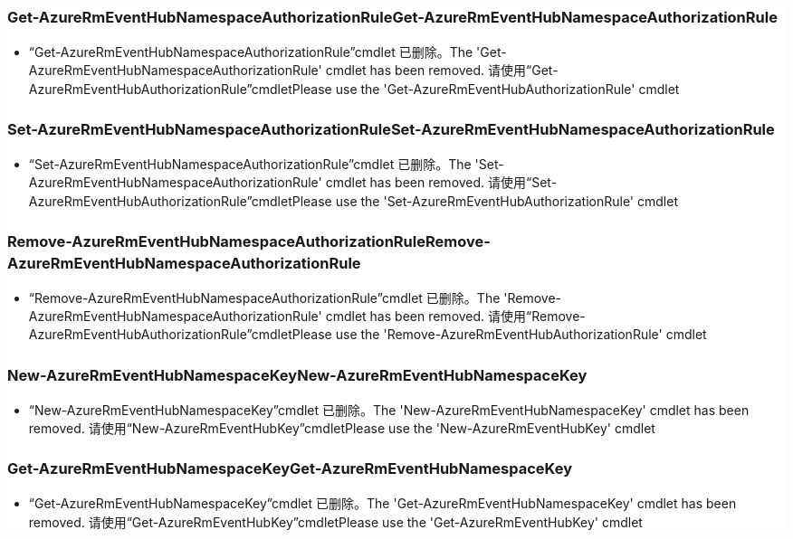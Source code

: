 ### <a name="get-azurermeventhubnamespaceauthorizationrule"></a><span data-ttu-id="fabb6-171">**Get-AzureRmEventHubNamespaceAuthorizationRule**</span><span class="sxs-lookup"><span data-stu-id="fabb6-171">**Get-AzureRmEventHubNamespaceAuthorizationRule**</span></span>
- <span data-ttu-id="fabb6-172">“Get-AzureRmEventHubNamespaceAuthorizationRule”cmdlet 已删除。</span><span class="sxs-lookup"><span data-stu-id="fabb6-172">The 'Get-AzureRmEventHubNamespaceAuthorizationRule' cmdlet has been removed.</span></span> <span data-ttu-id="fabb6-173">请使用“Get-AzureRmEventHubAuthorizationRule”cmdlet</span><span class="sxs-lookup"><span data-stu-id="fabb6-173">Please use the 'Get-AzureRmEventHubAuthorizationRule' cmdlet</span></span>
    
### <a name="set-azurermeventhubnamespaceauthorizationrule"></a><span data-ttu-id="fabb6-174">**Set-AzureRmEventHubNamespaceAuthorizationRule**</span><span class="sxs-lookup"><span data-stu-id="fabb6-174">**Set-AzureRmEventHubNamespaceAuthorizationRule**</span></span>
- <span data-ttu-id="fabb6-175">“Set-AzureRmEventHubNamespaceAuthorizationRule”cmdlet 已删除。</span><span class="sxs-lookup"><span data-stu-id="fabb6-175">The 'Set-AzureRmEventHubNamespaceAuthorizationRule' cmdlet has been removed.</span></span> <span data-ttu-id="fabb6-176">请使用“Set-AzureRmEventHubAuthorizationRule”cmdlet</span><span class="sxs-lookup"><span data-stu-id="fabb6-176">Please use the 'Set-AzureRmEventHubAuthorizationRule' cmdlet</span></span>
    
### <a name="remove-azurermeventhubnamespaceauthorizationrule"></a><span data-ttu-id="fabb6-177">**Remove-AzureRmEventHubNamespaceAuthorizationRule**</span><span class="sxs-lookup"><span data-stu-id="fabb6-177">**Remove-AzureRmEventHubNamespaceAuthorizationRule**</span></span>
- <span data-ttu-id="fabb6-178">“Remove-AzureRmEventHubNamespaceAuthorizationRule”cmdlet 已删除。</span><span class="sxs-lookup"><span data-stu-id="fabb6-178">The 'Remove-AzureRmEventHubNamespaceAuthorizationRule' cmdlet has been removed.</span></span> <span data-ttu-id="fabb6-179">请使用“Remove-AzureRmEventHubAuthorizationRule”cmdlet</span><span class="sxs-lookup"><span data-stu-id="fabb6-179">Please use the 'Remove-AzureRmEventHubAuthorizationRule' cmdlet</span></span>
    
### <a name="new-azurermeventhubnamespacekey"></a><span data-ttu-id="fabb6-180">**New-AzureRmEventHubNamespaceKey**</span><span class="sxs-lookup"><span data-stu-id="fabb6-180">**New-AzureRmEventHubNamespaceKey**</span></span>
- <span data-ttu-id="fabb6-181">“New-AzureRmEventHubNamespaceKey”cmdlet 已删除。</span><span class="sxs-lookup"><span data-stu-id="fabb6-181">The 'New-AzureRmEventHubNamespaceKey' cmdlet has been removed.</span></span> <span data-ttu-id="fabb6-182">请使用“New-AzureRmEventHubKey”cmdlet</span><span class="sxs-lookup"><span data-stu-id="fabb6-182">Please use the 'New-AzureRmEventHubKey' cmdlet</span></span>
    
### <a name="get-azurermeventhubnamespacekey"></a><span data-ttu-id="fabb6-183">**Get-AzureRmEventHubNamespaceKey**</span><span class="sxs-lookup"><span data-stu-id="fabb6-183">**Get-AzureRmEventHubNamespaceKey**</span></span>
- <span data-ttu-id="fabb6-184">“Get-AzureRmEventHubNamespaceKey”cmdlet 已删除。</span><span class="sxs-lookup"><span data-stu-id="fabb6-184">The 'Get-AzureRmEventHubNamespaceKey' cmdlet has been removed.</span></span> <span data-ttu-id="fabb6-185">请使用“Get-AzureRmEventHubKey”cmdlet</span><span class="sxs-lookup"><span data-stu-id="fabb6-185">Please use the 'Get-AzureRmEventHubKey' cmdlet</span></span>
    